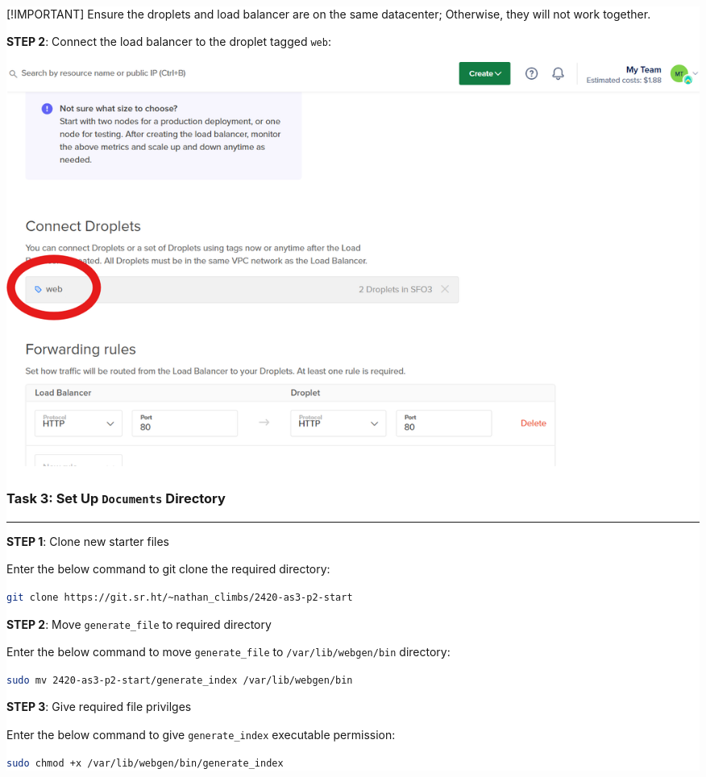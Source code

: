 [!IMPORTANT] Ensure the droplets and load balancer are on the same datacenter; Otherwise, they will not work together. 

**STEP 2**: Connect the load balancer to the droplet tagged `web`:

![Screenshot](/assets/load-balancer-droplet-tag.png)

### Task 3: Set Up `Documents` Directory
---

**STEP 1**: Clone new starter files

Enter the below command to git clone the required directory:
```bash
git clone https://git.sr.ht/~nathan_climbs/2420-as3-p2-start
```

**STEP 2**: Move `generate_file` to required directory

Enter the below command to move `generate_file` to `/var/lib/webgen/bin` directory:
```bash
sudo mv 2420-as3-p2-start/generate_index /var/lib/webgen/bin
```

**STEP 3**: Give required file privilges

Enter the below command to give `generate_index` executable permission:
```bash
sudo chmod +x /var/lib/webgen/bin/generate_index
```


[^1]: “2420-notes/week-eleven.md · main · cit_2420 / 2420-notes-F24 · GitLab,” GitLab, Nov. 19, 2024. https://gitlab.com/cit2420/2420-notes-f24/-/blob/main/2420-notes/week-eleven.md‌
[^2]: “2420-notes/week-twelve.md · main · cit_2420 / 2420-notes-F24 · GitLab,” GitLab, Nov. 19, 2024. https://gitlab.com/cit2420/2420-notes-f24/-/blob/main/2420-notes/week-twelve.md
[^3]: “nginx - ArchWiki,” Archlinux.org, 2020. https://wiki.archlinux.org/title/Nginx
[^4]: “2420-notes/week-thirteen.md · main · cit_2420 / 2420-notes-F24 · GitLab,” GitLab, Nov. 30, 2024. https://gitlab.com/cit2420/2420-notes-f24/-/blob/main/2420-notes/week-thirteen.md
[^5]: “ngx_http_core_module - alias,” Nginx.org, 2024. https://nginx.org/en/docs/http/ngx_http_core_module.html#alias